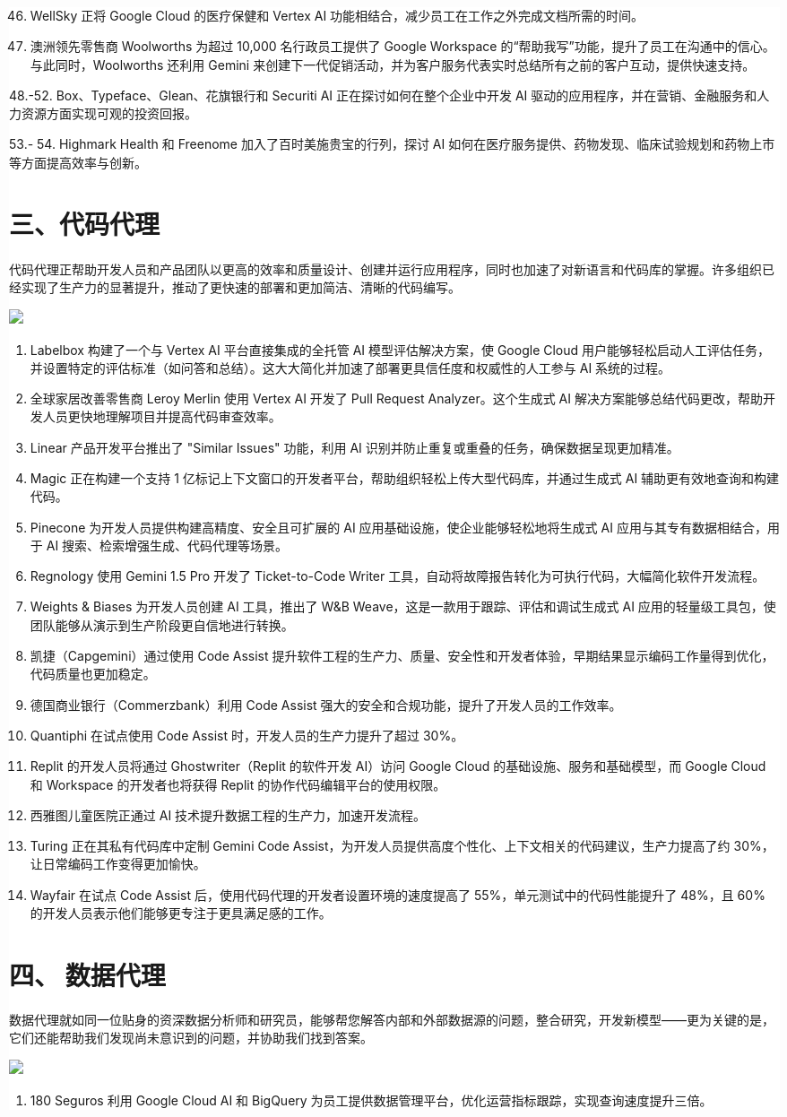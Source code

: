   46. WellSky 正将 Google Cloud 的医疗保健和 Vertex AI 功能相结合，减少员工在工作之外完成文档所需的时间。

  47. 澳洲领先零售商 Woolworths 为超过 10,000 名行政员工提供了 Google Workspace 的“帮助我写”功能，提升了员工在沟通中的信心。与此同时，Woolworths 还利用 Gemini 来创建下一代促销活动，并为客户服务代表实时总结所有之前的客户互动，提供快速支持。

48.-52. Box、Typeface、Glean、花旗银行和 Securiti AI 正在探讨如何在整个企业中开发 AI
驱动的应用程序，并在营销、金融服务和人力资源方面实现可观的投资回报。

53.- 54. Highmark Health 和 Freenome 加入了百时美施贵宝的行列，探讨 AI
如何在医疗服务提供、药物发现、临床试验规划和药物上市等方面提高效率与创新。

# 三、代码代理

代码代理正帮助开发人员和产品团队以更高的效率和质量设计、创建并运行应用程序，同时也加速了对新语言和代码库的掌握。许多组织已经实现了生产力的显著提升，推动了更快速的部署和更加简洁、清晰的代码编写。

![](https://mmbiz.qpic.cn/mmbiz_png/iaqv2tagPYAh7LoUiaLGk1HGGZjGicIBpyGOtjpgqK5cLvb060jB6DtzDFrTjt3t5sibKm7kQ9icw02SQ6QmeMEic5yg/640?wx_fmt=png&from=appmsg)

  1. Labelbox 构建了一个与 Vertex AI 平台直接集成的全托管 AI 模型评估解决方案，使 Google Cloud 用户能够轻松启动人工评估任务，并设置特定的评估标准（如问答和总结）。这大大简化并加速了部署更具信任度和权威性的人工参与 AI 系统的过程。

  2. 全球家居改善零售商 Leroy Merlin 使用 Vertex AI 开发了 Pull Request Analyzer。这个生成式 AI 解决方案能够总结代码更改，帮助开发人员更快地理解项目并提高代码审查效率。

  3. Linear 产品开发平台推出了 "Similar Issues" 功能，利用 AI 识别并防止重复或重叠的任务，确保数据呈现更加精准。

  4. Magic 正在构建一个支持 1 亿标记上下文窗口的开发者平台，帮助组织轻松上传大型代码库，并通过生成式 AI 辅助更有效地查询和构建代码。

  5. Pinecone 为开发人员提供构建高精度、安全且可扩展的 AI 应用基础设施，使企业能够轻松地将生成式 AI 应用与其专有数据相结合，用于 AI 搜索、检索增强生成、代码代理等场景。

  6. Regnology 使用 Gemini 1.5 Pro 开发了 Ticket-to-Code Writer 工具，自动将故障报告转化为可执行代码，大幅简化软件开发流程。

  7. Weights & Biases 为开发人员创建 AI 工具，推出了 W&B Weave，这是一款用于跟踪、评估和调试生成式 AI 应用的轻量级工具包，使团队能够从演示到生产阶段更自信地进行转换。

  8. 凯捷（Capgemini）通过使用 Code Assist 提升软件工程的生产力、质量、安全性和开发者体验，早期结果显示编码工作量得到优化，代码质量也更加稳定。

  9. 德国商业银行（Commerzbank）利用 Code Assist 强大的安全和合规功能，提升了开发人员的工作效率。

  10. Quantiphi 在试点使用 Code Assist 时，开发人员的生产力提升了超过 30%。

  11. Replit 的开发人员将通过 Ghostwriter（Replit 的软件开发 AI）访问 Google Cloud 的基础设施、服务和基础模型，而 Google Cloud 和 Workspace 的开发者也将获得 Replit 的协作代码编辑平台的使用权限。

  12. 西雅图儿童医院正通过 AI 技术提升数据工程的生产力，加速开发流程。

  13. Turing 正在其私有代码库中定制 Gemini Code Assist，为开发人员提供高度个性化、上下文相关的代码建议，生产力提高了约 30%，让日常编码工作变得更加愉快。

  14. Wayfair 在试点 Code Assist 后，使用代码代理的开发者设置环境的速度提高了 55%，单元测试中的代码性能提升了 48%，且 60% 的开发人员表示他们能够更专注于更具满足感的工作。

# 四、 数据代理

数据代理就如同一位贴身的资深数据分析师和研究员，能够帮您解答内部和外部数据源的问题，整合研究，开发新模型——更为关键的是，它们还能帮助我们发现尚未意识到的问题，并协助我们找到答案。

![](https://mmbiz.qpic.cn/mmbiz_png/iaqv2tagPYAh7LoUiaLGk1HGGZjGicIBpyGOtjpgqK5cLvb060jB6DtzDFrTjt3t5sibKm7kQ9icw02SQ6QmeMEic5yg/640?wx_fmt=png&from=appmsg)

  1. 180 Seguros 利用 Google Cloud AI 和 BigQuery 为员工提供数据管理平台，优化运营指标跟踪，实现查询速度提升三倍。
